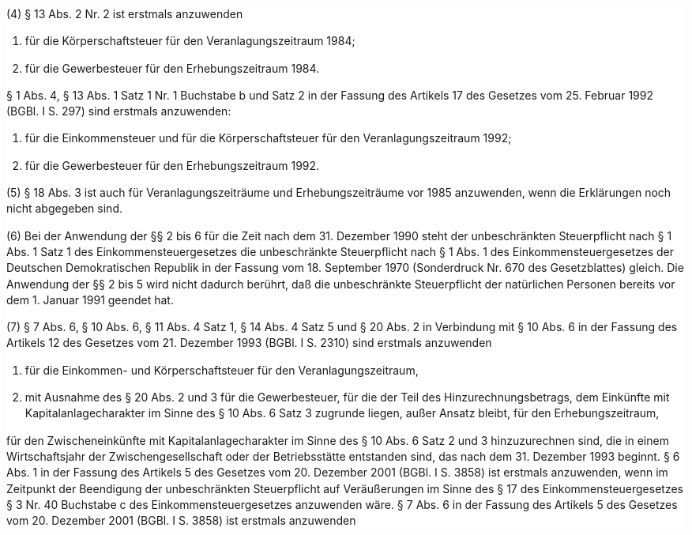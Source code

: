(4) § 13 Abs. 2 Nr. 2 ist erstmals anzuwenden

1.  für die Körperschaftsteuer für den Veranlagungszeitraum 1984;


2.  für die Gewerbesteuer für den Erhebungszeitraum 1984.



§ 1 Abs. 4, § 13 Abs. 1 Satz 1 Nr. 1 Buchstabe b und Satz 2 in der
Fassung des Artikels 17 des Gesetzes vom 25. Februar 1992 (BGBl. I S.
297) sind erstmals anzuwenden:

1.  für die Einkommensteuer und für die Körperschaftsteuer für den
    Veranlagungszeitraum 1992;


2.  für die Gewerbesteuer für den Erhebungszeitraum 1992.




(5) § 18 Abs. 3 ist auch für Veranlagungszeiträume und
Erhebungszeiträume vor 1985 anzuwenden, wenn die Erklärungen noch
nicht abgegeben sind.

(6) Bei der Anwendung der §§ 2 bis 6 für die Zeit nach dem 31.
Dezember 1990 steht der unbeschränkten Steuerpflicht nach § 1 Abs. 1
Satz 1 des Einkommensteuergesetzes die unbeschränkte Steuerpflicht
nach § 1 Abs. 1 des Einkommensteuergesetzes der Deutschen
Demokratischen Republik in der Fassung vom 18. September 1970
(Sonderdruck Nr. 670 des Gesetzblattes) gleich. Die Anwendung der §§ 2
bis 5 wird nicht dadurch berührt, daß die unbeschränkte Steuerpflicht
der natürlichen Personen bereits vor dem 1. Januar 1991 geendet hat.

(7) § 7 Abs. 6, § 10 Abs. 6, § 11 Abs. 4 Satz 1, § 14 Abs. 4 Satz 5
und § 20 Abs. 2 in Verbindung mit § 10 Abs. 6 in der Fassung des
Artikels 12 des Gesetzes vom 21. Dezember 1993 (BGBl. I S. 2310) sind
erstmals anzuwenden

1.  für die Einkommen- und Körperschaftsteuer für den
    Veranlagungszeitraum,


2.  mit Ausnahme des § 20 Abs. 2 und 3 für die Gewerbesteuer, für die der
    Teil des Hinzurechnungsbetrags, dem Einkünfte mit
    Kapitalanlagecharakter im Sinne des § 10 Abs. 6 Satz 3 zugrunde
    liegen, außer Ansatz bleibt, für den Erhebungszeitraum,



für den Zwischeneinkünfte mit Kapitalanlagecharakter im Sinne des § 10
Abs. 6 Satz 2 und 3 hinzuzurechnen sind, die in einem Wirtschaftsjahr
der Zwischengesellschaft oder der Betriebsstätte entstanden sind, das
nach dem 31. Dezember 1993 beginnt. § 6 Abs. 1 in der Fassung des
Artikels 5 des Gesetzes vom 20. Dezember 2001 (BGBl. I S. 3858) ist
erstmals anzuwenden, wenn im Zeitpunkt der Beendigung der
unbeschränkten Steuerpflicht auf Veräußerungen im Sinne des § 17 des
Einkommensteuergesetzes § 3 Nr. 40 Buchstabe c des
Einkommensteuergesetzes anzuwenden wäre. § 7 Abs. 6 in der Fassung des
Artikels 5 des Gesetzes vom 20. Dezember 2001 (BGBl. I S. 3858) ist
erstmals anzuwenden
